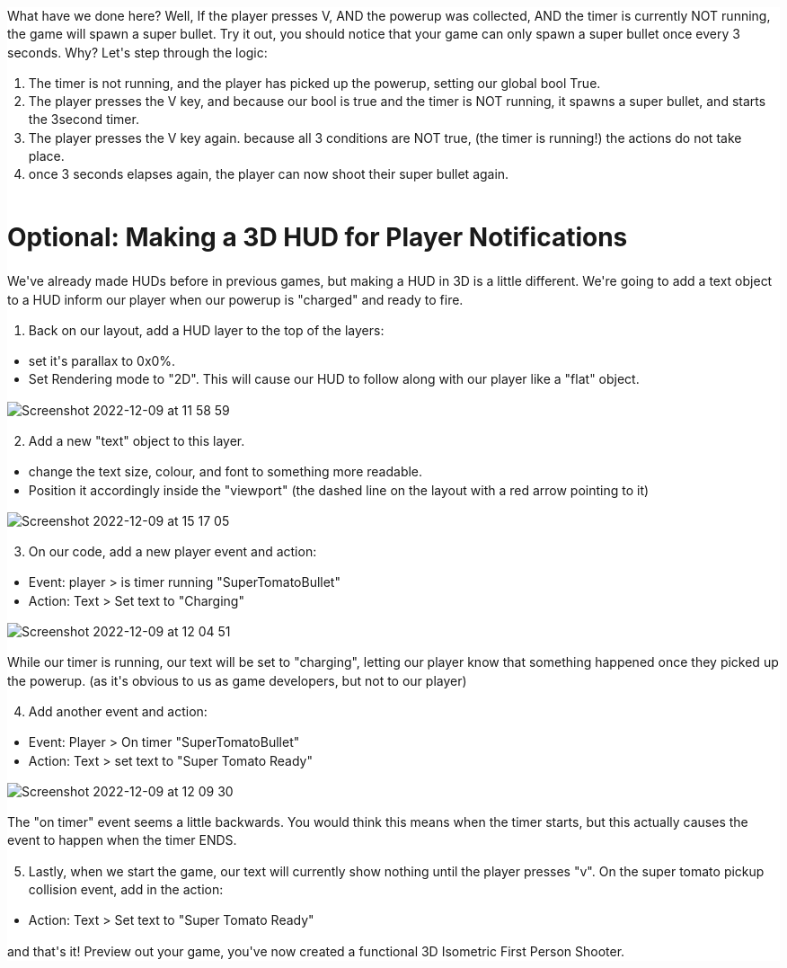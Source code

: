 What have we done here? Well, If the player presses V, AND the powerup was collected, AND the timer is currently NOT running, the game will spawn a super bullet. Try it out, you should notice that your game can only spawn a super bullet once every 3 seconds. Why? Let's step through the logic:
1. The timer is not running, and the player has picked up the powerup, setting our global bool True. 
2. The player presses the V key, and because our bool is true and the timer is NOT running, it spawns a super bullet, and starts the 3second timer. 
3. The player presses the V key again. because all 3 conditions are NOT true, (the timer is running!) the actions do not take place. 
4. once 3 seconds elapses again, the player can now shoot their super bullet again. 
 
# Optional: Making a 3D HUD for Player Notifications
We've already made HUDs before in previous games, but making a HUD in 3D is a little different. We're going to add a text object to a HUD inform our player when our powerup is "charged" and ready to fire. 

1. Back on our layout, add a HUD layer to the top of the layers:
* set it's parallax to 0x0%. 
* Set Rendering mode to "2D". This will cause our HUD to follow along with our player like a "flat" object. 

![Screenshot 2022-12-09 at 11 58 59](https://user-images.githubusercontent.com/101632496/206687665-c4533cef-f24f-476d-83d1-07c140a55f20.png)

2. Add a new "text" object to this layer.
* change the text size, colour, and font to something more readable.
* Position it accordingly inside the "viewport" (the dashed line on the layout with a red arrow pointing to it)

<img width="500" alt="Screenshot 2022-12-09 at 15 17 05" src="https://user-images.githubusercontent.com/101632496/206722203-bf702e63-8a14-4d53-91d8-a1255018ceb6.png">

3. On our code, add a new player event and action:
* Event: player > is timer running "SuperTomatoBullet"
* Action: Text > Set text to "Charging"

![Screenshot 2022-12-09 at 12 04 51](https://user-images.githubusercontent.com/101632496/206688521-505aadda-12ca-4d1f-9a3d-875f21ed8bc1.png)

While our timer is running, our text will be set to "charging", letting our player know that something happened once they picked up the powerup. (as it's obvious to us as game developers, but not to our player) 

4. Add another event and action:
* Event: Player > On timer "SuperTomatoBullet"
* Action: Text > set text to "Super Tomato Ready"

![Screenshot 2022-12-09 at 12 09 30](https://user-images.githubusercontent.com/101632496/206689362-5a9ac8f9-696b-4b72-971f-b79c546938c5.png)

The "on timer" event seems a little backwards. You would think this means when the timer starts, but this actually causes the event to happen when the timer ENDS. 

5. Lastly, when we start the game, our text will currently show nothing until the player presses "v". On the super tomato pickup collision event, add in the action:
* Action: Text > Set text to "Super Tomato Ready"

and that's it! Preview out your game, you've now created a functional 3D Isometric First Person Shooter. 
